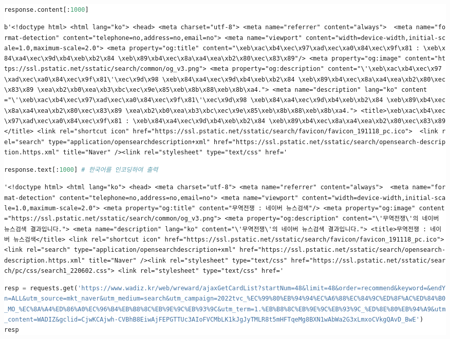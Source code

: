 


```python
response.content[:1000]
```




    b'<!doctype html> <html lang="ko"> <head> <meta charset="utf-8"> <meta name="referrer" content="always">  <meta name="format-detection" content="telephone=no,address=no,email=no"> <meta name="viewport" content="width=device-width,initial-scale=1.0,maximum-scale=2.0"> <meta property="og:title" content="\xeb\xac\xb4\xec\x97\xad\xec\xa0\x84\xec\x9f\x81 : \xeb\x84\xa4\xec\x9d\xb4\xeb\xb2\x84 \xeb\x89\xb4\xec\x8a\xa4\xea\xb2\x80\xec\x83\x89"/> <meta property="og:image" content="https://ssl.pstatic.net/sstatic/search/common/og_v3.png"> <meta property="og:description" content="\'\xeb\xac\xb4\xec\x97\xad\xec\xa0\x84\xec\x9f\x81\'\xec\x9d\x98 \xeb\x84\xa4\xec\x9d\xb4\xeb\xb2\x84 \xeb\x89\xb4\xec\x8a\xa4\xea\xb2\x80\xec\x83\x89 \xea\xb2\xb0\xea\xb3\xbc\xec\x9e\x85\xeb\x8b\x88\xeb\x8b\xa4."> <meta name="description" lang="ko" content="\'\xeb\xac\xb4\xec\x97\xad\xec\xa0\x84\xec\x9f\x81\'\xec\x9d\x98 \xeb\x84\xa4\xec\x9d\xb4\xeb\xb2\x84 \xeb\x89\xb4\xec\x8a\xa4\xea\xb2\x80\xec\x83\x89 \xea\xb2\xb0\xea\xb3\xbc\xec\x9e\x85\xeb\x8b\x88\xeb\x8b\xa4."> <title>\xeb\xac\xb4\xec\x97\xad\xec\xa0\x84\xec\x9f\x81 : \xeb\x84\xa4\xec\x9d\xb4\xeb\xb2\x84 \xeb\x89\xb4\xec\x8a\xa4\xea\xb2\x80\xec\x83\x89</title> <link rel="shortcut icon" href="https://ssl.pstatic.net/sstatic/search/favicon/favicon_191118_pc.ico">  <link rel="search" type="application/opensearchdescription+xml" href="https://ssl.pstatic.net/sstatic/search/opensearch-description.https.xml" title="Naver" /><link rel="stylesheet" type="text/css" href='




```python
response.text[:1000] # 한국어를 인코딩하여 출력
```




    '<!doctype html> <html lang="ko"> <head> <meta charset="utf-8"> <meta name="referrer" content="always">  <meta name="format-detection" content="telephone=no,address=no,email=no"> <meta name="viewport" content="width=device-width,initial-scale=1.0,maximum-scale=2.0"> <meta property="og:title" content="무역전쟁 : 네이버 뉴스검색"/> <meta property="og:image" content="https://ssl.pstatic.net/sstatic/search/common/og_v3.png"> <meta property="og:description" content="\'무역전쟁\'의 네이버 뉴스검색 결과입니다."> <meta name="description" lang="ko" content="\'무역전쟁\'의 네이버 뉴스검색 결과입니다."> <title>무역전쟁 : 네이버 뉴스검색</title> <link rel="shortcut icon" href="https://ssl.pstatic.net/sstatic/search/favicon/favicon_191118_pc.ico">  <link rel="search" type="application/opensearchdescription+xml" href="https://ssl.pstatic.net/sstatic/search/opensearch-description.https.xml" title="Naver" /><link rel="stylesheet" type="text/css" href="https://ssl.pstatic.net/sstatic/search/pc/css/search1_220602.css"> <link rel="stylesheet" type="text/css" href='




```python
resp = requests.get('https://www.wadiz.kr/web/wreward/ajaxGetCardList?startNum=48&limit=48&order=recommend&keyword=&endYn=ALL&utm_source=mkt_naver&utm_medium=search&utm_campaign=2022tvc_%EC%99%80%EB%94%94%EC%A6%88%EC%84%9C%ED%8F%AC%ED%84%B0_MO_%EC%8A%A4%ED%86%A0%EC%96%B4%EB%B8%8C%EB%9E%9C%EB%93%9C&utm_term=1.%EB%B8%8C%EB%9E%9C%EB%93%9C_%ED%8E%80%EB%94%A9&utm_content=WADIZ&gclid=CjwKCAjwh-CVBhB8EiwAjFEPGTTUc3AIoFVCMbLK1kJgJyTMLR8t5mHFTqeMg8BXN1wAbWa2G3xLmxoCVkgQAvD_BwE')
resp
```
